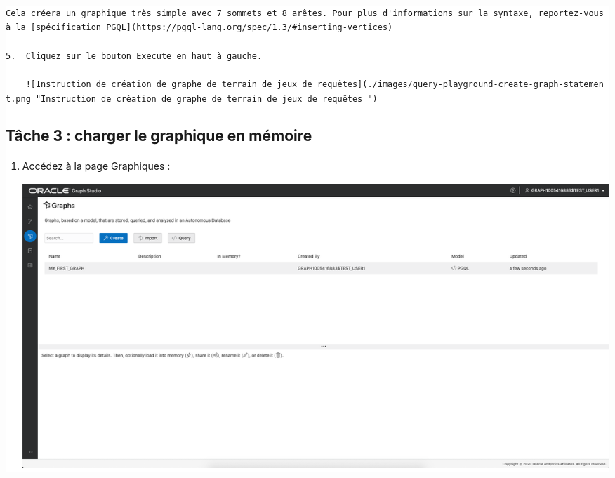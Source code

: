     
    Cela créera un graphique très simple avec 7 sommets et 8 arêtes. Pour plus d'informations sur la syntaxe, reportez-vous à la [spécification PGQL](https://pgql-lang.org/spec/1.3/#inserting-vertices)
    
    5.  Cliquez sur le bouton Execute en haut à gauche.
        
        ![Instruction de création de graphe de terrain de jeux de requêtes](./images/query-playground-create-graph-statement.png "Instruction de création de graphe de terrain de jeux de requêtes ")
        

## Tâche 3 : charger le graphique en mémoire

1.  Accédez à la page Graphiques :
    
    ![Page Graphiques](./images/graph-menu-my-first-graph.png "Page Graphiques ")
    
